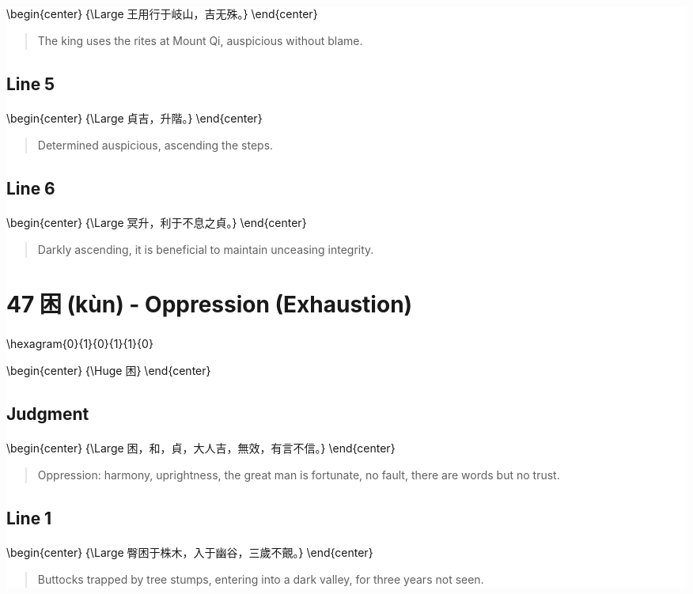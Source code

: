 \begin{center}
{\Large 王用行于岐山，吉无殊。}
\end{center}

> The king uses the rites at Mount Qi, auspicious without blame.



## Line 5

\begin{center}
{\Large 貞吉，升階。}
\end{center}

> Determined auspicious, ascending the steps.



## Line 6

\begin{center}
{\Large 冥升，利于不息之貞。}
\end{center}

> Darkly ascending, it is beneficial to maintain unceasing integrity.






# 47 困 (kùn) - Oppression (Exhaustion)

\hexagram{0}{1}{0}{1}{1}{0}

\begin{center}
{\Huge 困}
\end{center}

## Judgment

\begin{center}
{\Large 困，和，貞，大人吉，無效，有言不信。}
\end{center}

> Oppression: harmony, uprightness, the great man is fortunate, no fault, there are words but no trust.



## Line 1

\begin{center}
{\Large 臀困于株木，入于幽谷，三歲不覿。}
\end{center}

> Buttocks trapped by tree stumps, entering into a dark valley, for three years not seen.
